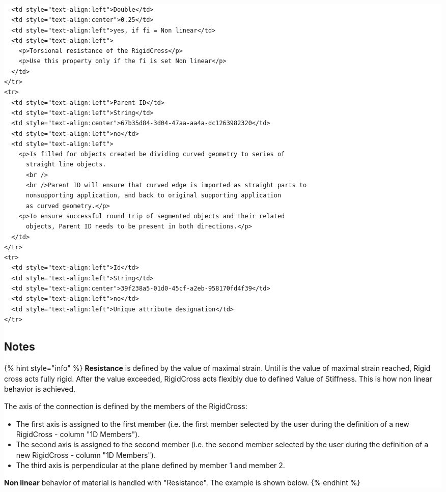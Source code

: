       <td style="text-align:left">Double</td>
      <td style="text-align:center">0.25</td>
      <td style="text-align:left">yes, if fi = Non linear</td>
      <td style="text-align:left">
        <p>Torsional resistance of the RigidCross</p>
        <p>Use this property only if the fi is set Non linear</p>
      </td>
    </tr>
    <tr>
      <td style="text-align:left">Parent ID</td>
      <td style="text-align:left">String</td>
      <td style="text-align:center">67b35d84-3d04-47aa-aa4a-dc1263982320</td>
      <td style="text-align:left">no</td>
      <td style="text-align:left">
        <p>Is filled for objects created be dividing curved geometry to series of
          straight line objects.
          <br />
          <br />Parent ID will ensure that curved edge is imported as straight parts to
          nonsupporting application, and back to original supporting application
          as curved geometry.</p>
        <p>To ensure successful round trip of segmented objects and their related
          objects, Parent ID needs to be present in both directions.</p>
      </td>
    </tr>
    <tr>
      <td style="text-align:left">Id</td>
      <td style="text-align:left">String</td>
      <td style="text-align:center">39f238a5-01d0-45cf-a2eb-958170fd4f39</td>
      <td style="text-align:left">no</td>
      <td style="text-align:left">Unique attribute designation</td>
    </tr>
  </tbody>
</table>

## Notes

{% hint style="info" %}
**Resistance** is defined by the value of maximal strain. Until is the value of maximal strain reached, Rigid cross acts fully rigid. After the value exceeded, RigidCross acts flexibly due to defined Value of Stiffness. This is how non linear behavior is achieved.

The axis of the connection is defined by the members of the RigidCross:

* The first axis is assigned to the first member \(i.e. the first member selected by the user during the definition of a new RigidCross - column "1D Members"\).
* The second axis is assigned to the second member \(i.e. the second member selected by the user during the definition of a new RigidCross - column "1D Members"\).
* The third axis is perpendicular at the plane defined by member 1 and member 2.

**Non linear** behavior of material is handled with "Resistance". The example is shown below.
{% endhint %}
